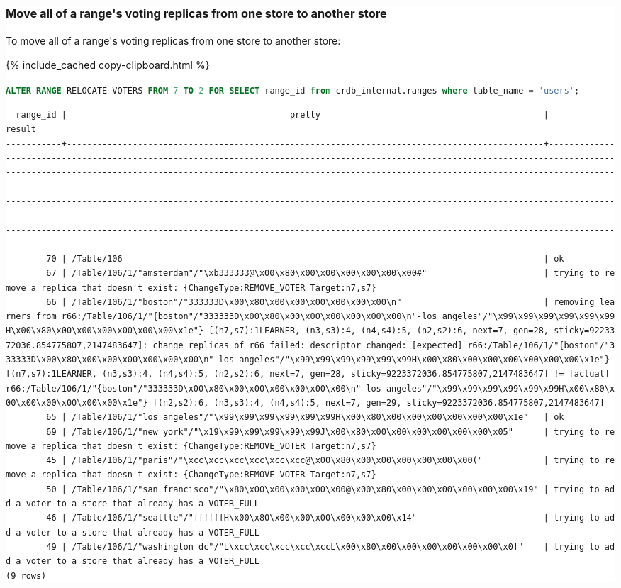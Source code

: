 ### Move all of a range's voting replicas from one store to another store

To move all of a range's voting replicas from one store to another store:

{% include_cached copy-clipboard.html %}
~~~ sql
ALTER RANGE RELOCATE VOTERS FROM 7 TO 2 FOR SELECT range_id from crdb_internal.ranges where table_name = 'users';
~~~

~~~
  range_id |                                            pretty                                            |                                                                                                                                                                                                                                                                                                                                                                                                                                       result
-----------+----------------------------------------------------------------------------------------------+-------------------------------------------------------------------------------------------------------------------------------------------------------------------------------------------------------------------------------------------------------------------------------------------------------------------------------------------------------------------------------------------------------------------------------------------------------------------------------------------------------------------------------------------------------------------------------------------------------------------------------------------------------------------------------------------------------------------------------------------------------------------------------------------------------------------------------------------------------------------------------------
        70 | /Table/106                                                                                   | ok
        67 | /Table/106/1/"amsterdam"/"\xb333333@\x00\x80\x00\x00\x00\x00\x00\x00#"                       | trying to remove a replica that doesn't exist: {ChangeType:REMOVE_VOTER Target:n7,s7}
        66 | /Table/106/1/"boston"/"333333D\x00\x80\x00\x00\x00\x00\x00\x00\n"                            | removing learners from r66:/Table/106/1/"{boston"/"333333D\x00\x80\x00\x00\x00\x00\x00\x00\n"-los angeles"/"\x99\x99\x99\x99\x99\x99H\x00\x80\x00\x00\x00\x00\x00\x00\x1e"} [(n7,s7):1LEARNER, (n3,s3):4, (n4,s4):5, (n2,s2):6, next=7, gen=28, sticky=9223372036.854775807,2147483647]: change replicas of r66 failed: descriptor changed: [expected] r66:/Table/106/1/"{boston"/"333333D\x00\x80\x00\x00\x00\x00\x00\x00\n"-los angeles"/"\x99\x99\x99\x99\x99\x99H\x00\x80\x00\x00\x00\x00\x00\x00\x1e"} [(n7,s7):1LEARNER, (n3,s3):4, (n4,s4):5, (n2,s2):6, next=7, gen=28, sticky=9223372036.854775807,2147483647] != [actual] r66:/Table/106/1/"{boston"/"333333D\x00\x80\x00\x00\x00\x00\x00\x00\n"-los angeles"/"\x99\x99\x99\x99\x99\x99H\x00\x80\x00\x00\x00\x00\x00\x00\x1e"} [(n2,s2):6, (n3,s3):4, (n4,s4):5, next=7, gen=29, sticky=9223372036.854775807,2147483647]
        65 | /Table/106/1/"los angeles"/"\x99\x99\x99\x99\x99\x99H\x00\x80\x00\x00\x00\x00\x00\x00\x1e"   | ok
        69 | /Table/106/1/"new york"/"\x19\x99\x99\x99\x99\x99J\x00\x80\x00\x00\x00\x00\x00\x00\x05"      | trying to remove a replica that doesn't exist: {ChangeType:REMOVE_VOTER Target:n7,s7}
        45 | /Table/106/1/"paris"/"\xcc\xcc\xcc\xcc\xcc\xcc@\x00\x80\x00\x00\x00\x00\x00\x00("            | trying to remove a replica that doesn't exist: {ChangeType:REMOVE_VOTER Target:n7,s7}
        50 | /Table/106/1/"san francisco"/"\x80\x00\x00\x00\x00\x00@\x00\x80\x00\x00\x00\x00\x00\x00\x19" | trying to add a voter to a store that already has a VOTER_FULL
        46 | /Table/106/1/"seattle"/"ffffffH\x00\x80\x00\x00\x00\x00\x00\x00\x14"                         | trying to add a voter to a store that already has a VOTER_FULL
        49 | /Table/106/1/"washington dc"/"L\xcc\xcc\xcc\xcc\xccL\x00\x80\x00\x00\x00\x00\x00\x00\x0f"    | trying to add a voter to a store that already has a VOTER_FULL
(9 rows)
~~~
